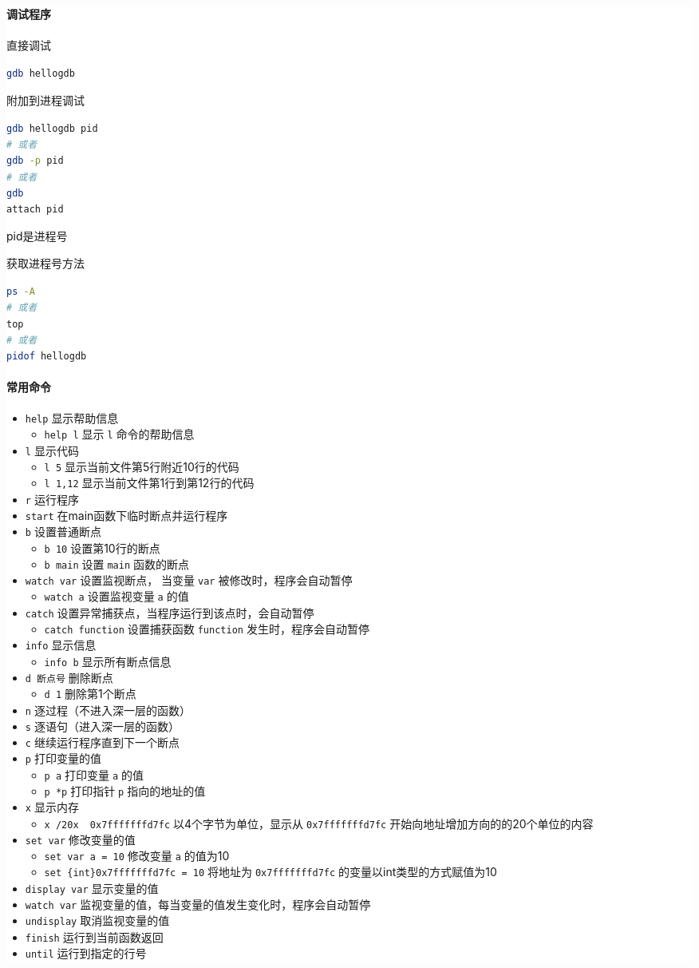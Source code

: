 
#### 调试程序

直接调试

```bash
gdb hellogdb
```

附加到进程调试

```bash
gdb hellogdb pid
# 或者
gdb -p pid
# 或者
gdb
attach pid
```

pid是进程号

获取进程号方法

```bash
ps -A
# 或者
top
# 或者
pidof hellogdb
```


#### 常用命令

- `help` 显示帮助信息
  - `help l` 显示 `l` 命令的帮助信息
- `l` 显示代码
  - `l 5` 显示当前文件第5行附近10行的代码
  - `l 1,12` 显示当前文件第1行到第12行的代码
- `r` 运行程序
- `start` 在main函数下临时断点并运行程序
- `b` 设置普通断点
  - `b 10` 设置第10行的断点
  - `b main` 设置 `main` 函数的断点
- `watch var` 设置监视断点， 当变量 `var` 被修改时，程序会自动暂停
  - `watch a` 设置监视变量 `a` 的值
- `catch` 设置异常捕获点，当程序运行到该点时，会自动暂停
  - `catch function` 设置捕获函数 `function` 发生时，程序会自动暂停
- `info` 显示信息
  - `info b` 显示所有断点信息
- `d 断点号` 删除断点
  - `d 1` 删除第1个断点
- `n` 逐过程（不进入深一层的函数）
- `s` 逐语句（进入深一层的函数）
- `c` 继续运行程序直到下一个断点
- `p` 打印变量的值
  - `p a` 打印变量 `a` 的值
  - `p *p` 打印指针 `p` 指向的地址的值
- `x` 显示内存
  - `x /20x  0x7fffffffd7fc` 以4个字节为单位，显示从 `0x7fffffffd7fc` 开始向地址增加方向的的20个单位的内容
- `set var` 修改变量的值
  - `set var a = 10` 修改变量 `a` 的值为10
  - `set {int}0x7fffffffd7fc = 10` 将地址为 `0x7fffffffd7fc` 的变量以int类型的方式赋值为10
- `display var` 显示变量的值
- `watch var` 监视变量的值，每当变量的值发生变化时，程序会自动暂停
- `undisplay` 取消监视变量的值
- `finish` 运行到当前函数返回
- `until` 运行到指定的行号